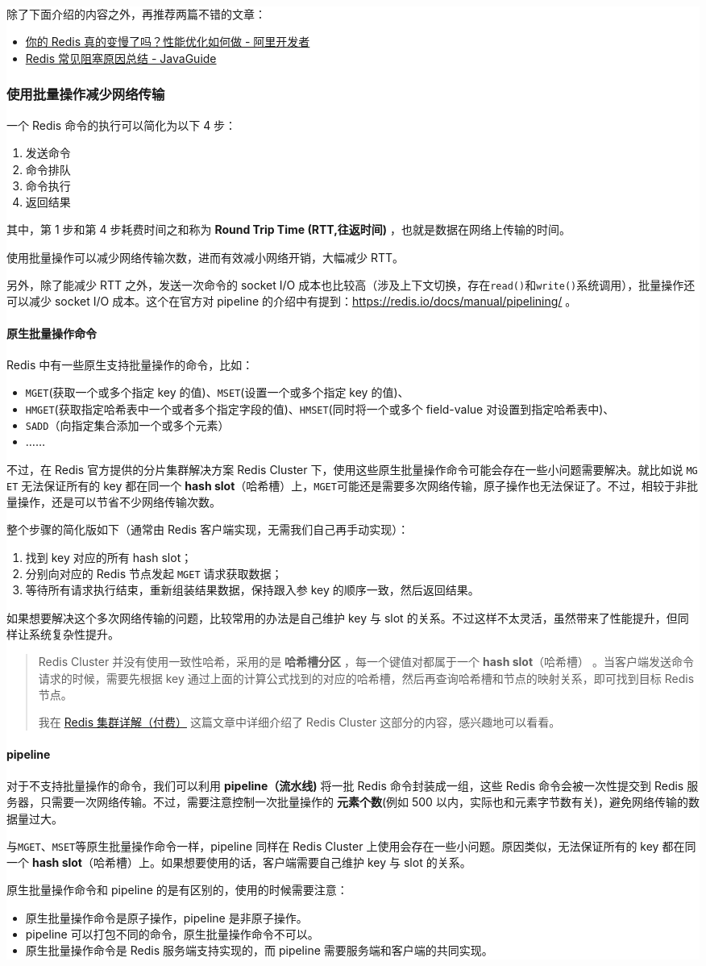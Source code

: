 除了下面介绍的内容之外，再推荐两篇不错的文章：

- [你的 Redis 真的变慢了吗？性能优化如何做 - 阿里开发者](https://mp.weixin.qq.com/s/nNEuYw0NlYGhuKKKKoWfcQ)
- [Redis 常见阻塞原因总结 - JavaGuide](https://javaguide.cn/database/redis/redis-common-blocking-problems-summary.html)

### 使用批量操作减少网络传输

一个 Redis 命令的执行可以简化为以下 4 步：

1. 发送命令
2. 命令排队
3. 命令执行
4. 返回结果

其中，第 1 步和第 4 步耗费时间之和称为 **Round Trip Time (RTT,往返时间)** ，也就是数据在网络上传输的时间。

使用批量操作可以减少网络传输次数，进而有效减小网络开销，大幅减少 RTT。

另外，除了能减少 RTT 之外，发送一次命令的 socket I/O 成本也比较高（涉及上下文切换，存在`read()`和`write()`系统调用），批量操作还可以减少 socket I/O 成本。这个在官方对 pipeline 的介绍中有提到：<https://redis.io/docs/manual/pipelining/> 。

#### 原生批量操作命令

Redis 中有一些原生支持批量操作的命令，比如：

- `MGET`(获取一个或多个指定 key 的值)、`MSET`(设置一个或多个指定 key 的值)、
- `HMGET`(获取指定哈希表中一个或者多个指定字段的值)、`HMSET`(同时将一个或多个 field-value 对设置到指定哈希表中)、
- `SADD`（向指定集合添加一个或多个元素）
- ……

不过，在 Redis 官方提供的分片集群解决方案 Redis Cluster 下，使用这些原生批量操作命令可能会存在一些小问题需要解决。就比如说 `MGET` 无法保证所有的 key 都在同一个 **hash slot**（哈希槽）上，`MGET`可能还是需要多次网络传输，原子操作也无法保证了。不过，相较于非批量操作，还是可以节省不少网络传输次数。

整个步骤的简化版如下（通常由 Redis 客户端实现，无需我们自己再手动实现）：

1. 找到 key 对应的所有 hash slot；
2. 分别向对应的 Redis 节点发起 `MGET` 请求获取数据；
3. 等待所有请求执行结束，重新组装结果数据，保持跟入参 key 的顺序一致，然后返回结果。

如果想要解决这个多次网络传输的问题，比较常用的办法是自己维护 key 与 slot 的关系。不过这样不太灵活，虽然带来了性能提升，但同样让系统复杂性提升。

> Redis Cluster 并没有使用一致性哈希，采用的是 **哈希槽分区** ，每一个键值对都属于一个 **hash slot**（哈希槽） 。当客户端发送命令请求的时候，需要先根据 key 通过上面的计算公式找到的对应的哈希槽，然后再查询哈希槽和节点的映射关系，即可找到目标 Redis 节点。
>
> 我在 [Redis 集群详解（付费）](https://javaguide.cn/database/redis/redis-cluster.html) 这篇文章中详细介绍了 Redis Cluster 这部分的内容，感兴趣地可以看看。

#### pipeline

对于不支持批量操作的命令，我们可以利用 **pipeline（流水线)** 将一批 Redis 命令封装成一组，这些 Redis 命令会被一次性提交到 Redis 服务器，只需要一次网络传输。不过，需要注意控制一次批量操作的 **元素个数**(例如 500 以内，实际也和元素字节数有关)，避免网络传输的数据量过大。

与`MGET`、`MSET`等原生批量操作命令一样，pipeline 同样在 Redis Cluster 上使用会存在一些小问题。原因类似，无法保证所有的 key 都在同一个 **hash slot**（哈希槽）上。如果想要使用的话，客户端需要自己维护 key 与 slot 的关系。

原生批量操作命令和 pipeline 的是有区别的，使用的时候需要注意：

- 原生批量操作命令是原子操作，pipeline 是非原子操作。
- pipeline 可以打包不同的命令，原生批量操作命令不可以。
- 原生批量操作命令是 Redis 服务端支持实现的，而 pipeline 需要服务端和客户端的共同实现。
